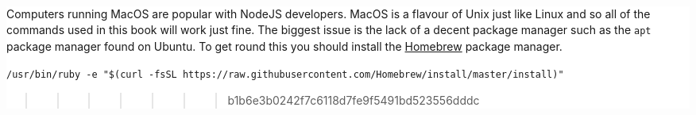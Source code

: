 Computers running MacOS are popular with NodeJS developers. MacOS is a flavour of Unix just like Linux and so all of the commands used in this book will work just fine. The biggest issue is the lack of a decent package manager such as the `apt` package manager found on Ubuntu. To get round this you should install the [Homebrew](https://brew.sh) package manager.
```
/usr/bin/ruby -e "$(curl -fsSL https://raw.githubusercontent.com/Homebrew/install/master/install)"
```
>>>>>>> b1b6e3b0242f7c6118d7fe9f5491bd523556dddc
